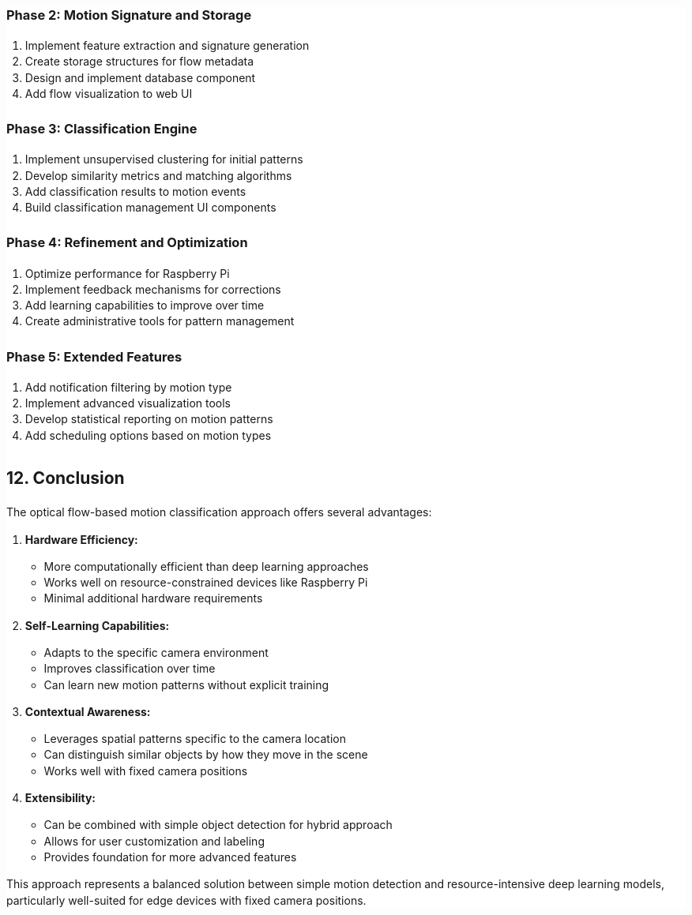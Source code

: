 ### Phase 2: Motion Signature and Storage
1. Implement feature extraction and signature generation
2. Create storage structures for flow metadata
3. Design and implement database component
4. Add flow visualization to web UI

### Phase 3: Classification Engine
1. Implement unsupervised clustering for initial patterns
2. Develop similarity metrics and matching algorithms
3. Add classification results to motion events
4. Build classification management UI components

### Phase 4: Refinement and Optimization
1. Optimize performance for Raspberry Pi
2. Implement feedback mechanisms for corrections
3. Add learning capabilities to improve over time
4. Create administrative tools for pattern management

### Phase 5: Extended Features
1. Add notification filtering by motion type
2. Implement advanced visualization tools
3. Develop statistical reporting on motion patterns
4. Add scheduling options based on motion types

## 12. Conclusion

The optical flow-based motion classification approach offers several advantages:

1. **Hardware Efficiency:**
   - More computationally efficient than deep learning approaches
   - Works well on resource-constrained devices like Raspberry Pi
   - Minimal additional hardware requirements

2. **Self-Learning Capabilities:**
   - Adapts to the specific camera environment
   - Improves classification over time
   - Can learn new motion patterns without explicit training

3. **Contextual Awareness:**
   - Leverages spatial patterns specific to the camera location
   - Can distinguish similar objects by how they move in the scene
   - Works well with fixed camera positions

4. **Extensibility:**
   - Can be combined with simple object detection for hybrid approach
   - Allows for user customization and labeling
   - Provides foundation for more advanced features

This approach represents a balanced solution between simple motion detection and resource-intensive deep learning models, particularly well-suited for edge devices with fixed camera positions.